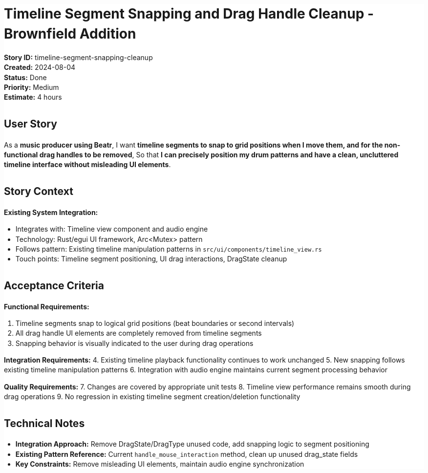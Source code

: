 # Timeline Segment Snapping and Drag Handle Cleanup - Brownfield Addition

**Story ID:** timeline-segment-snapping-cleanup  
**Created:** 2024-08-04  
**Status:** Done  
**Priority:** Medium  
**Estimate:** 4 hours  

## User Story

As a **music producer using Beatr**,
I want **timeline segments to snap to grid positions when I move them, and for the non-functional drag handles to be removed**,
So that **I can precisely position my drum patterns and have a clean, uncluttered timeline interface without misleading UI elements**.

## Story Context

**Existing System Integration:**
- Integrates with: Timeline view component and audio engine
- Technology: Rust/egui UI framework, Arc<Mutex<Timeline>> pattern
- Follows pattern: Existing timeline manipulation patterns in `src/ui/components/timeline_view.rs`
- Touch points: Timeline segment positioning, UI drag interactions, DragState cleanup

## Acceptance Criteria

**Functional Requirements:**
1. Timeline segments snap to logical grid positions (beat boundaries or second intervals)
2. All drag handle UI elements are completely removed from timeline segments
3. Snapping behavior is visually indicated to the user during drag operations

**Integration Requirements:**
4. Existing timeline playback functionality continues to work unchanged
5. New snapping follows existing timeline manipulation patterns
6. Integration with audio engine maintains current segment processing behavior

**Quality Requirements:**
7. Changes are covered by appropriate unit tests
8. Timeline view performance remains smooth during drag operations
9. No regression in existing timeline segment creation/deletion functionality

## Technical Notes

- **Integration Approach:** Remove DragState/DragType unused code, add snapping logic to segment positioning
- **Existing Pattern Reference:** Current `handle_mouse_interaction` method, clean up unused drag_state fields
- **Key Constraints:** Remove misleading UI elements, maintain audio engine synchronization
